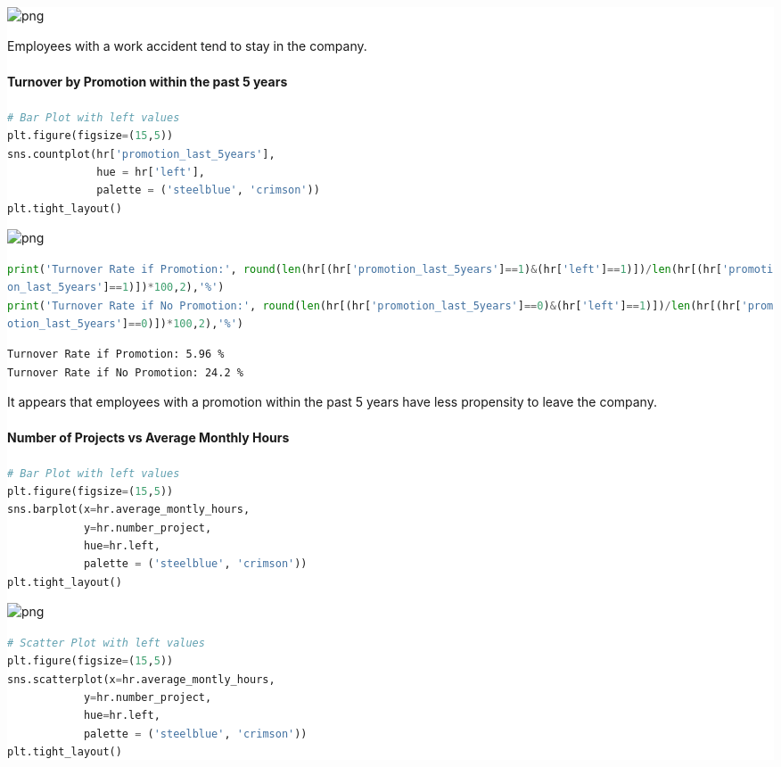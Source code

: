 
![png](output_61_0.png)


Employees with a work accident tend to stay in the company.

#### Turnover by Promotion within the past 5 years


```python
# Bar Plot with left values
plt.figure(figsize=(15,5))
sns.countplot(hr['promotion_last_5years'],
              hue = hr['left'],
              palette = ('steelblue', 'crimson'))
plt.tight_layout()
```


![png](output_64_0.png)



```python
print('Turnover Rate if Promotion:', round(len(hr[(hr['promotion_last_5years']==1)&(hr['left']==1)])/len(hr[(hr['promotion_last_5years']==1)])*100,2),'%')
print('Turnover Rate if No Promotion:', round(len(hr[(hr['promotion_last_5years']==0)&(hr['left']==1)])/len(hr[(hr['promotion_last_5years']==0)])*100,2),'%')
```

    Turnover Rate if Promotion: 5.96 %
    Turnover Rate if No Promotion: 24.2 %


It appears that employees with a promotion within the past 5 years have less propensity to leave the company.

#### Number of Projects vs Average Monthly Hours


```python
# Bar Plot with left values
plt.figure(figsize=(15,5))
sns.barplot(x=hr.average_montly_hours,
            y=hr.number_project,
            hue=hr.left,
            palette = ('steelblue', 'crimson'))
plt.tight_layout()
```


![png](output_68_0.png)



```python
# Scatter Plot with left values
plt.figure(figsize=(15,5))
sns.scatterplot(x=hr.average_montly_hours,
            y=hr.number_project,
            hue=hr.left,
            palette = ('steelblue', 'crimson'))
plt.tight_layout()
```
